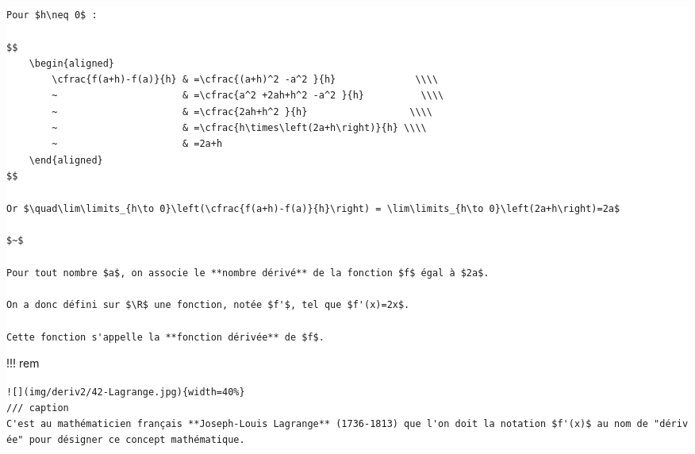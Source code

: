     Pour $h\neq 0$ :

    $$
        \begin{aligned}
    	    \cfrac{f(a+h)-f(a)}{h} & =\cfrac{(a+h)^2 -a^2 }{h}              \\\\
    	    ~                      & =\cfrac{a^2 +2ah+h^2 -a^2 }{h}          \\\\
    	    ~                      & =\cfrac{2ah+h^2 }{h}                  \\\\
    	    ~                      & =\cfrac{h\times\left(2a+h\right)}{h} \\\\
    	    ~                      & =2a+h
        \end{aligned}
    $$

    Or $\quad\lim\limits_{h\to 0}\left(\cfrac{f(a+h)-f(a)}{h}\right) = \lim\limits_{h\to 0}\left(2a+h\right)=2a$

    $~$

    Pour tout nombre $a$, on associe le **nombre dérivé** de la fonction $f$ égal à $2a$.

    On a donc défini sur $\R$ une fonction, notée $f'$, tel que $f'(x)=2x$.

    Cette fonction s'appelle la **fonction dérivée** de $f$.

!!! rem

    ![](img/deriv2/42-Lagrange.jpg){width=40%}
    /// caption
    C'est au mathématicien français **Joseph-Louis Lagrange** (1736-1813) que l'on doit la notation $f'(x)$ au nom de "dérivée" pour désigner ce concept mathématique.